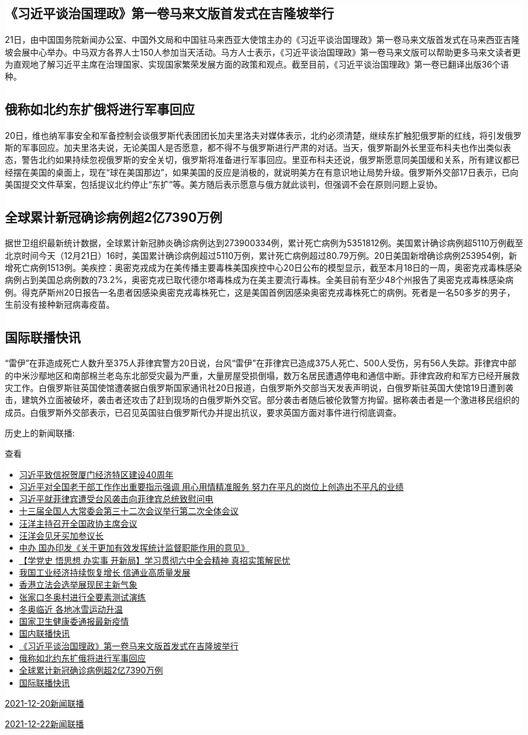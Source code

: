 
## 《习近平谈治国理政》第一卷马来文版首发式在吉隆坡举行


21日，由中国国务院新闻办公室、中国外文局和中国驻马来西亚大使馆主办的《习近平谈治国理政》第一卷马来文版首发式在马来西亚吉隆坡会展中心举办。中马双方各界人士150人参加当天活动。马方人士表示，《习近平谈治国理政》第一卷马来文版可以帮助更多马来文读者更为直观地了解习近平主席在治理国家、实现国家繁荣发展方面的政策和观点。截至目前，《习近平谈治国理政》第一卷已翻译出版36个语种。


## 俄称如北约东扩俄将进行军事回应


20日，维也纳军事安全和军备控制会谈俄罗斯代表团团长加夫里洛夫对媒体表示，北约必须清楚，继续东扩触犯俄罗斯的红线，将引发俄罗斯的军事回应。加夫里洛夫说，无论美国人是否愿意，都不得不与俄罗斯进行严肃的对话。当天，俄罗斯副外长里亚布科夫也作出类似表态，警告北约如果持续忽视俄罗斯的安全关切，俄罗斯将准备进行军事回应。里亚布科夫还说，俄罗斯愿意同美国缓和关系，所有建议都已经摆在美国的桌面上，现在“球在美国那边”，如果美国的反应是消极的，就说明美方在有意识地让局势升级。俄罗斯外交部17日表示，已向美国提交文件草案，包括提议北约停止“东扩”等。美方随后表示愿意与俄方就此谈判，但强调不会在原则问题上妥协。


## 全球累计新冠确诊病例超2亿7390万例


据世卫组织最新统计数据，全球累计新冠肺炎确诊病例达到273900334例，累计死亡病例为5351812例。美国累计确诊病例超5110万例截至北京时间今天（12月21日）16时，美国累计确诊病例超过5110万例，累计死亡病例超过80.79万例。20日美国新增确诊病例253954例，新增死亡病例1513例。美疾控：奥密克戎成为在美传播主要毒株美国疾控中心20日公布的模型显示，截至本月18日的一周，奥密克戎毒株感染病例占到美国总病例数的73.2%，奥密克戎已取代德尔塔毒株成为在美主要流行毒株。全美目前有至少48个州报告了奥密克戎毒株感染病例。得克萨斯州20日报告一名患者因感染奥密克戎毒株死亡，这是美国首例因感染奥密克戎毒株死亡的病例。死者是一名50多岁的男子，生前没有接种新冠病毒疫苗。


## 国际联播快讯


“雷伊”在菲造成死亡人数升至375人菲律宾警方20日说，台风“雷伊”在菲律宾已造成375人死亡、500人受伤，另有56人失踪。菲律宾中部的中米沙鄢地区和南部棉兰老岛东北部受灾最为严重，大量房屋受损倒塌，数万名居民遭遇停电和通信中断。菲律宾政府和军方已经开展救灾工作。白俄罗斯驻英国使馆遭袭据白俄罗斯国家通讯社20日报道，白俄罗斯外交部当天发表声明说，白俄罗斯驻英国大使馆19日遭到袭击，建筑外立面被破坏，袭击者还攻击了赶到现场的白俄罗斯外交官。部分袭击者随后被伦敦警方拘留。据称袭击者是一个激进移民组织的成员。白俄罗斯外交部表示，已召见英国驻白俄罗斯代办并提出抗议，要求英国方面对事件进行彻底调查。






历史上的新闻联播:

 查看
 

* [习近平致信祝贺厦门经济特区建设40周年](#习近平致信祝贺厦门经济特区建设40周年)
* [习近平对全国老干部工作作出重要指示强调 用心用情精准服务 努力在平凡的岗位上创造出不平凡的业绩](#习近平对全国老干部工作作出重要指示强调-用心用情精准服务-努力在平凡的岗位上创造出不平凡的业绩)
* [习近平就菲律宾遭受台风袭击向菲律宾总统致慰问电](#习近平就菲律宾遭受台风袭击向菲律宾总统致慰问电)
* [十三届全国人大常委会第三十二次会议举行第二次全体会议](#十三届全国人大常委会第三十二次会议举行第二次全体会议)
* [汪洋主持召开全国政协主席会议](#汪洋主持召开全国政协主席会议)
* [汪洋会见牙买加参议长](#汪洋会见牙买加参议长)
* [中办 国办印发《关于更加有效发挥统计监督职能作用的意见》](#中办-国办印发《关于更加有效发挥统计监督职能作用的意见》)
* [【学党史 悟思想 办实事 开新局】学习贯彻六中全会精神 真招实策解民忧](#【学党史-悟思想-办实事-开新局】学习贯彻六中全会精神-真招实策解民忧)
* [我国工业经济持续恢复增长 信通业高质量发展](#我国工业经济持续恢复增长-信通业高质量发展)
* [香港立法会选举展现民主新气象](#香港立法会选举展现民主新气象)
* [张家口冬奥村进行全要素测试演练](#张家口冬奥村进行全要素测试演练)
* [冬奥临近 各地冰雪运动升温](#冬奥临近-各地冰雪运动升温)
* [国家卫生健康委通报最新疫情](#国家卫生健康委通报最新疫情)
* [国内联播快讯](#国内联播快讯)
* [《习近平谈治国理政》第一卷马来文版首发式在吉隆坡举行](#《习近平谈治国理政》第一卷马来文版首发式在吉隆坡举行)
* [俄称如北约东扩俄将进行军事回应](#俄称如北约东扩俄将进行军事回应)
* [全球累计新冠确诊病例超2亿7390万例](#全球累计新冠确诊病例超2亿7390万例)
* [国际联播快讯](#国际联播快讯)






[2021-12-20新闻联播](/xinwenlianbo/20211220)


[2021-12-22新闻联播](/xinwenlianbo/20211222)



